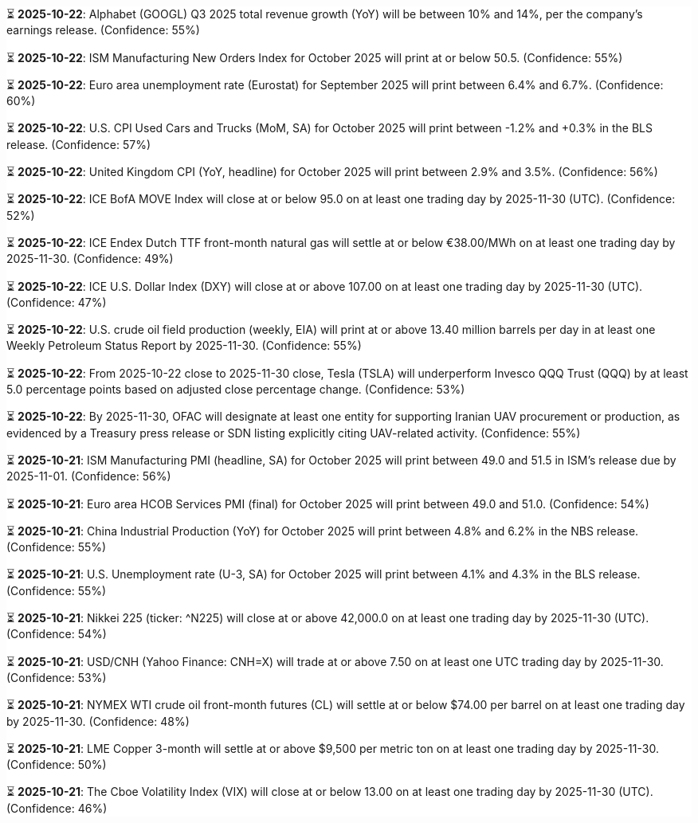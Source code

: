 ⏳ **2025-10-22**: Alphabet (GOOGL) Q3 2025 total revenue growth (YoY) will be between 10% and 14%, per the company’s earnings release. (Confidence: 55%)

⏳ **2025-10-22**: ISM Manufacturing New Orders Index for October 2025 will print at or below 50.5. (Confidence: 55%)

⏳ **2025-10-22**: Euro area unemployment rate (Eurostat) for September 2025 will print between 6.4% and 6.7%. (Confidence: 60%)

⏳ **2025-10-22**: U.S. CPI Used Cars and Trucks (MoM, SA) for October 2025 will print between -1.2% and +0.3% in the BLS release. (Confidence: 57%)

⏳ **2025-10-22**: United Kingdom CPI (YoY, headline) for October 2025 will print between 2.9% and 3.5%. (Confidence: 56%)

⏳ **2025-10-22**: ICE BofA MOVE Index will close at or below 95.0 on at least one trading day by 2025-11-30 (UTC). (Confidence: 52%)

⏳ **2025-10-22**: ICE Endex Dutch TTF front-month natural gas will settle at or below €38.00/MWh on at least one trading day by 2025-11-30. (Confidence: 49%)

⏳ **2025-10-22**: ICE U.S. Dollar Index (DXY) will close at or above 107.00 on at least one trading day by 2025-11-30 (UTC). (Confidence: 47%)

⏳ **2025-10-22**: U.S. crude oil field production (weekly, EIA) will print at or above 13.40 million barrels per day in at least one Weekly Petroleum Status Report by 2025-11-30. (Confidence: 55%)

⏳ **2025-10-22**: From 2025-10-22 close to 2025-11-30 close, Tesla (TSLA) will underperform Invesco QQQ Trust (QQQ) by at least 5.0 percentage points based on adjusted close percentage change. (Confidence: 53%)

⏳ **2025-10-22**: By 2025-11-30, OFAC will designate at least one entity for supporting Iranian UAV procurement or production, as evidenced by a Treasury press release or SDN listing explicitly citing UAV-related activity. (Confidence: 55%)

⏳ **2025-10-21**: ISM Manufacturing PMI (headline, SA) for October 2025 will print between 49.0 and 51.5 in ISM’s release due by 2025-11-01. (Confidence: 56%)

⏳ **2025-10-21**: Euro area HCOB Services PMI (final) for October 2025 will print between 49.0 and 51.0. (Confidence: 54%)

⏳ **2025-10-21**: China Industrial Production (YoY) for October 2025 will print between 4.8% and 6.2% in the NBS release. (Confidence: 55%)

⏳ **2025-10-21**: U.S. Unemployment rate (U-3, SA) for October 2025 will print between 4.1% and 4.3% in the BLS release. (Confidence: 55%)

⏳ **2025-10-21**: Nikkei 225 (ticker: ^N225) will close at or above 42,000.0 on at least one trading day by 2025-11-30 (UTC). (Confidence: 54%)

⏳ **2025-10-21**: USD/CNH (Yahoo Finance: CNH=X) will trade at or above 7.50 on at least one UTC trading day by 2025-11-30. (Confidence: 53%)

⏳ **2025-10-21**: NYMEX WTI crude oil front-month futures (CL) will settle at or below $74.00 per barrel on at least one trading day by 2025-11-30. (Confidence: 48%)

⏳ **2025-10-21**: LME Copper 3-month will settle at or above $9,500 per metric ton on at least one trading day by 2025-11-30. (Confidence: 50%)

⏳ **2025-10-21**: The Cboe Volatility Index (VIX) will close at or below 13.00 on at least one trading day by 2025-11-30 (UTC). (Confidence: 46%)
